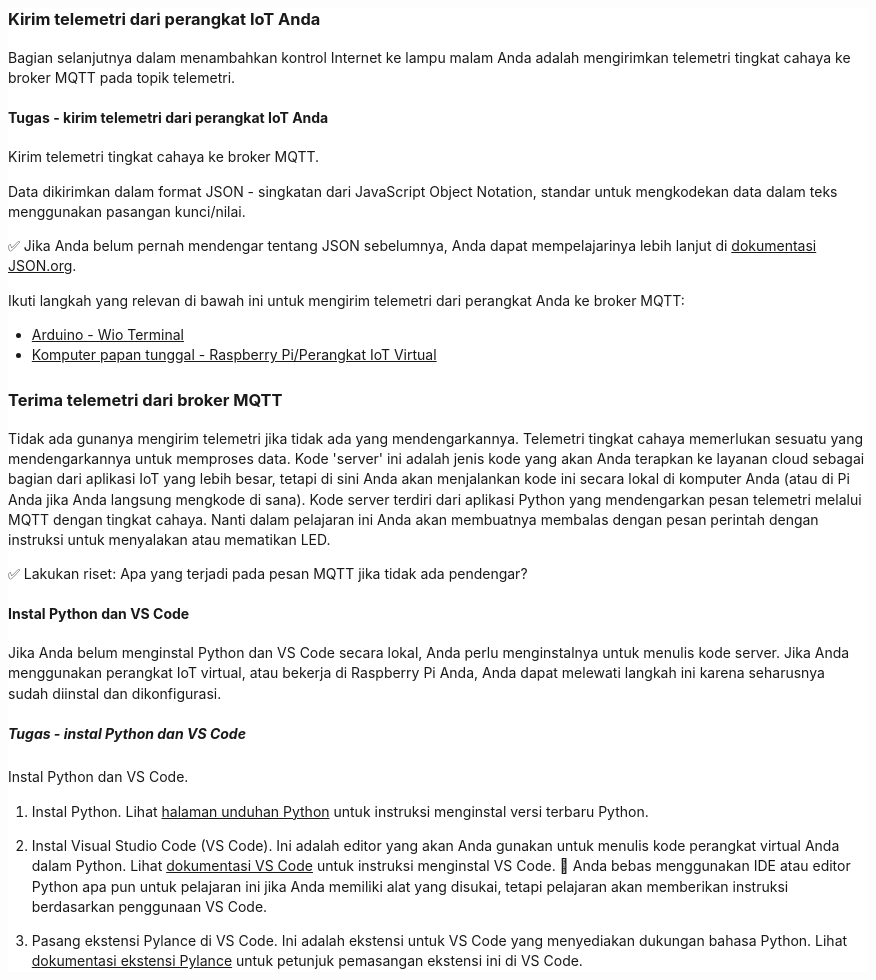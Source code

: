 ### Kirim telemetri dari perangkat IoT Anda

Bagian selanjutnya dalam menambahkan kontrol Internet ke lampu malam Anda adalah mengirimkan telemetri tingkat cahaya ke broker MQTT pada topik telemetri.

#### Tugas - kirim telemetri dari perangkat IoT Anda

Kirim telemetri tingkat cahaya ke broker MQTT.

Data dikirimkan dalam format JSON - singkatan dari JavaScript Object Notation, standar untuk mengkodekan data dalam teks menggunakan pasangan kunci/nilai.

✅ Jika Anda belum pernah mendengar tentang JSON sebelumnya, Anda dapat mempelajarinya lebih lanjut di [dokumentasi JSON.org](https://www.json.org/).

Ikuti langkah yang relevan di bawah ini untuk mengirim telemetri dari perangkat Anda ke broker MQTT:

* [Arduino - Wio Terminal](wio-terminal-telemetry.md)
* [Komputer papan tunggal - Raspberry Pi/Perangkat IoT Virtual](single-board-computer-telemetry.md)

### Terima telemetri dari broker MQTT

Tidak ada gunanya mengirim telemetri jika tidak ada yang mendengarkannya. Telemetri tingkat cahaya memerlukan sesuatu yang mendengarkannya untuk memproses data. Kode 'server' ini adalah jenis kode yang akan Anda terapkan ke layanan cloud sebagai bagian dari aplikasi IoT yang lebih besar, tetapi di sini Anda akan menjalankan kode ini secara lokal di komputer Anda (atau di Pi Anda jika Anda langsung mengkode di sana). Kode server terdiri dari aplikasi Python yang mendengarkan pesan telemetri melalui MQTT dengan tingkat cahaya. Nanti dalam pelajaran ini Anda akan membuatnya membalas dengan pesan perintah dengan instruksi untuk menyalakan atau mematikan LED.

✅ Lakukan riset: Apa yang terjadi pada pesan MQTT jika tidak ada pendengar?

#### Instal Python dan VS Code

Jika Anda belum menginstal Python dan VS Code secara lokal, Anda perlu menginstalnya untuk menulis kode server. Jika Anda menggunakan perangkat IoT virtual, atau bekerja di Raspberry Pi Anda, Anda dapat melewati langkah ini karena seharusnya sudah diinstal dan dikonfigurasi.

##### Tugas - instal Python dan VS Code

Instal Python dan VS Code.

1. Instal Python. Lihat [halaman unduhan Python](https://www.python.org/downloads/) untuk instruksi menginstal versi terbaru Python.

1. Instal Visual Studio Code (VS Code). Ini adalah editor yang akan Anda gunakan untuk menulis kode perangkat virtual Anda dalam Python. Lihat [dokumentasi VS Code](https://code.visualstudio.com?WT.mc_id=academic-17441-jabenn) untuk instruksi menginstal VS Code.
💁 Anda bebas menggunakan IDE atau editor Python apa pun untuk pelajaran ini jika Anda memiliki alat yang disukai, tetapi pelajaran akan memberikan instruksi berdasarkan penggunaan VS Code.
1. Pasang ekstensi Pylance di VS Code. Ini adalah ekstensi untuk VS Code yang menyediakan dukungan bahasa Python. Lihat [dokumentasi ekstensi Pylance](https://marketplace.visualstudio.com/items?WT.mc_id=academic-17441-jabenn&itemName=ms-python.vscode-pylance) untuk petunjuk pemasangan ekstensi ini di VS Code.
